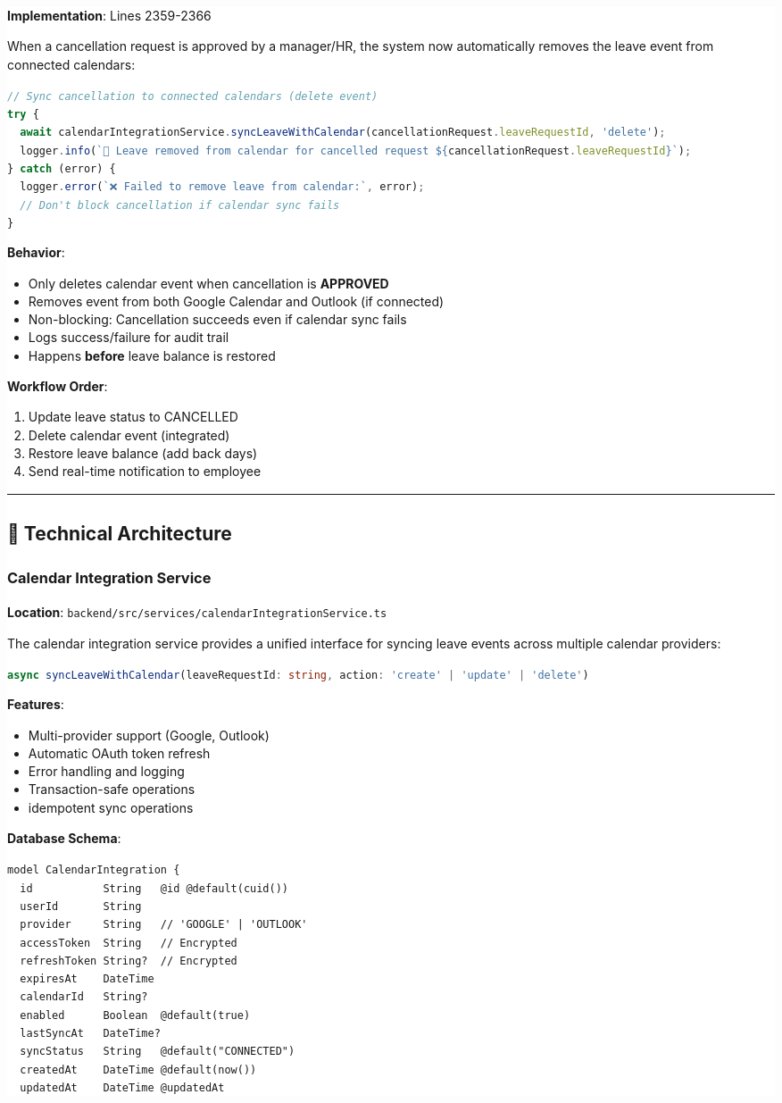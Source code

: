 **Implementation**: Lines 2359-2366

When a cancellation request is approved by a manager/HR, the system now automatically removes the leave event from connected calendars:

```typescript
// Sync cancellation to connected calendars (delete event)
try {
  await calendarIntegrationService.syncLeaveWithCalendar(cancellationRequest.leaveRequestId, 'delete');
  logger.info(`📅 Leave removed from calendar for cancelled request ${cancellationRequest.leaveRequestId}`);
} catch (error) {
  logger.error(`❌ Failed to remove leave from calendar:`, error);
  // Don't block cancellation if calendar sync fails
}
```

**Behavior**:
- Only deletes calendar event when cancellation is **APPROVED**
- Removes event from both Google Calendar and Outlook (if connected)
- Non-blocking: Cancellation succeeds even if calendar sync fails
- Logs success/failure for audit trail
- Happens **before** leave balance is restored

**Workflow Order**:
1. Update leave status to CANCELLED
2. Delete calendar event (integrated)
3. Restore leave balance (add back days)
4. Send real-time notification to employee

---

## 🔧 Technical Architecture

### Calendar Integration Service

**Location**: `backend/src/services/calendarIntegrationService.ts`

The calendar integration service provides a unified interface for syncing leave events across multiple calendar providers:

```typescript
async syncLeaveWithCalendar(leaveRequestId: string, action: 'create' | 'update' | 'delete')
```

**Features**:
- Multi-provider support (Google, Outlook)
- Automatic OAuth token refresh
- Error handling and logging
- Transaction-safe operations
- idempotent sync operations

**Database Schema**:
```prisma
model CalendarIntegration {
  id           String   @id @default(cuid())
  userId       String
  provider     String   // 'GOOGLE' | 'OUTLOOK'
  accessToken  String   // Encrypted
  refreshToken String?  // Encrypted
  expiresAt    DateTime
  calendarId   String?
  enabled      Boolean  @default(true)
  lastSyncAt   DateTime?
  syncStatus   String   @default("CONNECTED")
  createdAt    DateTime @default(now())
  updatedAt    DateTime @updatedAt
```